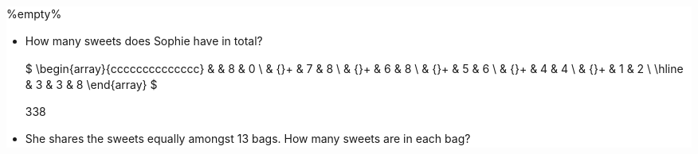 %empty%

</div>
</div>
<ul class='subquestion TODO'>
<li>
<div class='question_envelope rag_red subquestion'>
<div class='topics'>
<ul>
</ul>
</div>
<div class='question subquestion'>

How many sweets does Sophie have in total?

</div>
<div class='workings'>
<div class='working'>

$
\begin{array}{cccccccccccccc}
       &         &   8   &   0 \\
       &   {}+   &   7   &   8 \\
       &   {}+   &   6   &   8 \\
       &   {}+   &   5   &   6 \\
       &   {}+   &   4   &   4 \\
       &   {}+   &   1   &   2 \\
\hline
       &   3     &   3   &   8
\end{array}
$

</div>
</div>
<div class='answers'>
<div class='answer'>

$338$

</div>
</div>

</div>
</li>
<li>
<div class='question_envelope rag_red subquestion'>
<div class='topics'>
<ul>
</ul>
</div>
<div class='question subquestion'>

She shares the sweets equally amongst $13$ bags. How many sweets are in each bag?

</div>
<div class='workings'>
<div class='working'>
